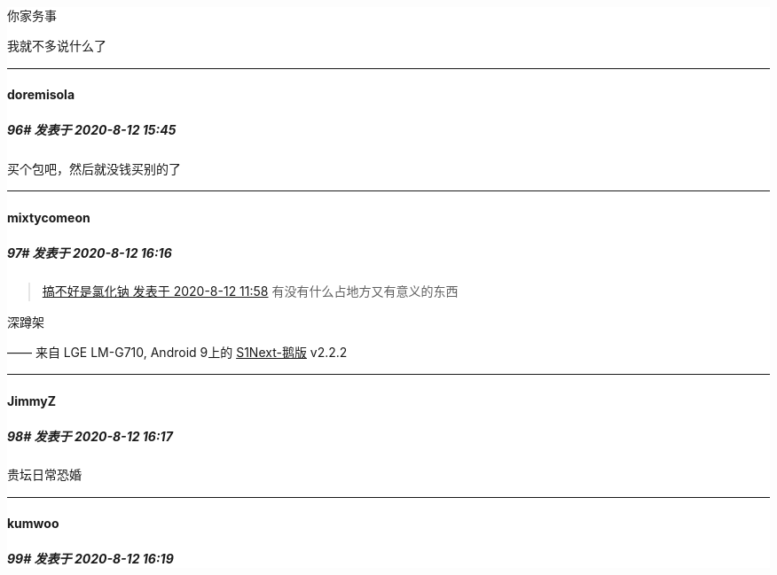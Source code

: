 你家务事

我就不多说什么了







-----

####  doremisola  
##### 96#       发表于 2020-8-12 15:45




买个包吧，然后就没钱买别的了







-----

####  mixtycomeon  
##### 97#       发表于 2020-8-12 16:16



<blockquote><a href="httphttps://bbs.saraba1st.com/2b/forum.php?mod=redirect&amp;goto=findpost&amp;pid=48401815&amp;ptid=1954328" target="_blank">搞不好是氯化钠 发表于 2020-8-12 11:58</a>
有没有什么占地方又有意义的东西</blockquote>
深蹲架

—— 来自 LGE LM-G710, Android 9上的 [S1Next-鹅版](https://github.com/ykrank/S1-Next/releases) v2.2.2







-----

####  JimmyZ  
##### 98#       发表于 2020-8-12 16:17




贵坛日常恐婚







-----

####  kumwoo  
##### 99#       发表于 2020-8-12 16:19



